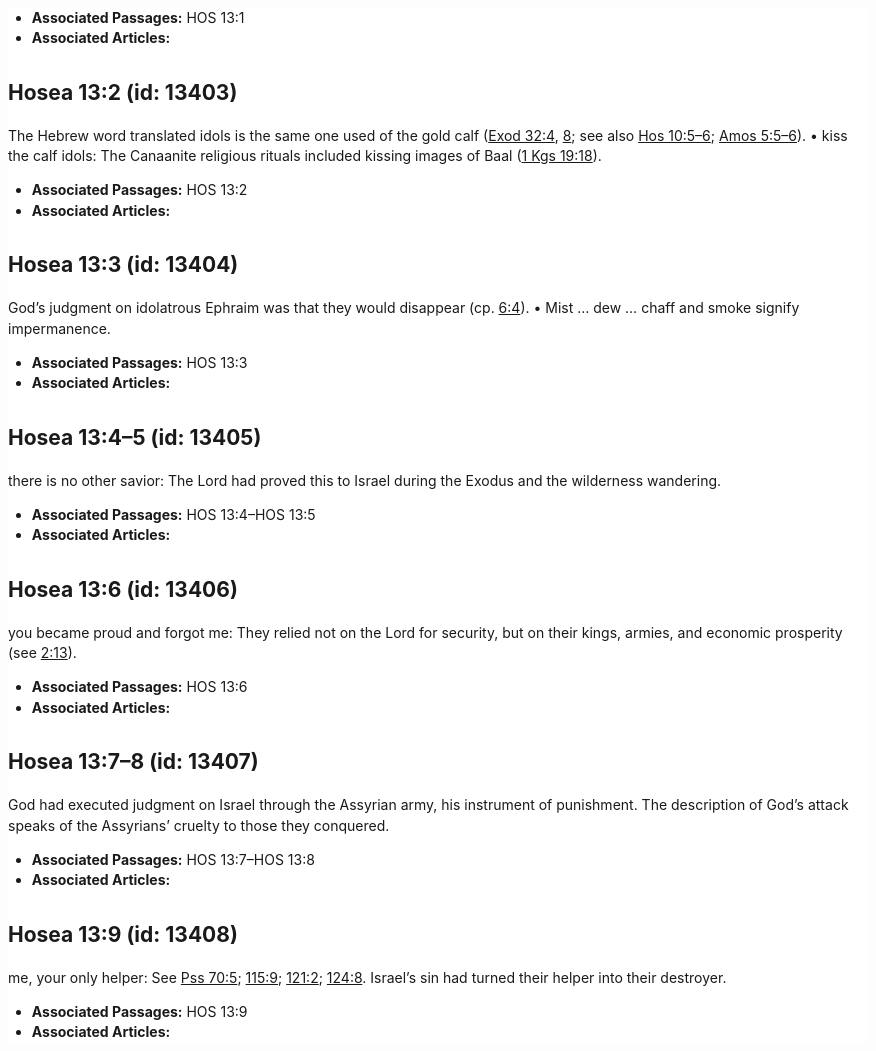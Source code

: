 * **Associated Passages:** HOS 13:1
* **Associated Articles:** 

## Hosea 13:2 (id: 13403)

The Hebrew word translated idols is the same one used of the gold calf ([Exod 32:4](https://ref.ly/Exod32:4), [8](https://ref.ly/Exod32:8); see also [Hos 10:5–6](https://ref.ly/Hos10:5-Hos10:6); [Amos 5:5–6](https://ref.ly/Amos5:5-Amos5:6)). • kiss the calf idols: The Canaanite religious rituals included kissing images of Baal ([1 Kgs 19:18](https://ref.ly/1Kgs19:18)).

* **Associated Passages:** HOS 13:2
* **Associated Articles:** 

## Hosea 13:3 (id: 13404)

God’s judgment on idolatrous Ephraim was that they would disappear (cp. [6:4](https://ref.ly/Hos6:4)). • Mist … dew … chaff and smoke signify impermanence.

* **Associated Passages:** HOS 13:3
* **Associated Articles:** 

## Hosea 13:4–5 (id: 13405)

there is no other savior: The Lord had proved this to Israel during the Exodus and the wilderness wandering.

* **Associated Passages:** HOS 13:4–HOS 13:5
* **Associated Articles:** 

## Hosea 13:6 (id: 13406)

you became proud and forgot me: They relied not on the Lord for security, but on their kings, armies, and economic prosperity (see [2:13](https://ref.ly/Hos2:13)).

* **Associated Passages:** HOS 13:6
* **Associated Articles:** 

## Hosea 13:7–8 (id: 13407)

God had executed judgment on Israel through the Assyrian army, his instrument of punishment. The description of God’s attack speaks of the Assyrians’ cruelty to those they conquered.

* **Associated Passages:** HOS 13:7–HOS 13:8
* **Associated Articles:** 

## Hosea 13:9 (id: 13408)

me, your only helper: See [Pss 70:5](https://ref.ly/Ps70:5); [115:9](https://ref.ly/Ps115:9); [121:2](https://ref.ly/Ps121:2); [124:8](https://ref.ly/Ps124:8). Israel’s sin had turned their helper into their destroyer.

* **Associated Passages:** HOS 13:9
* **Associated Articles:** 

